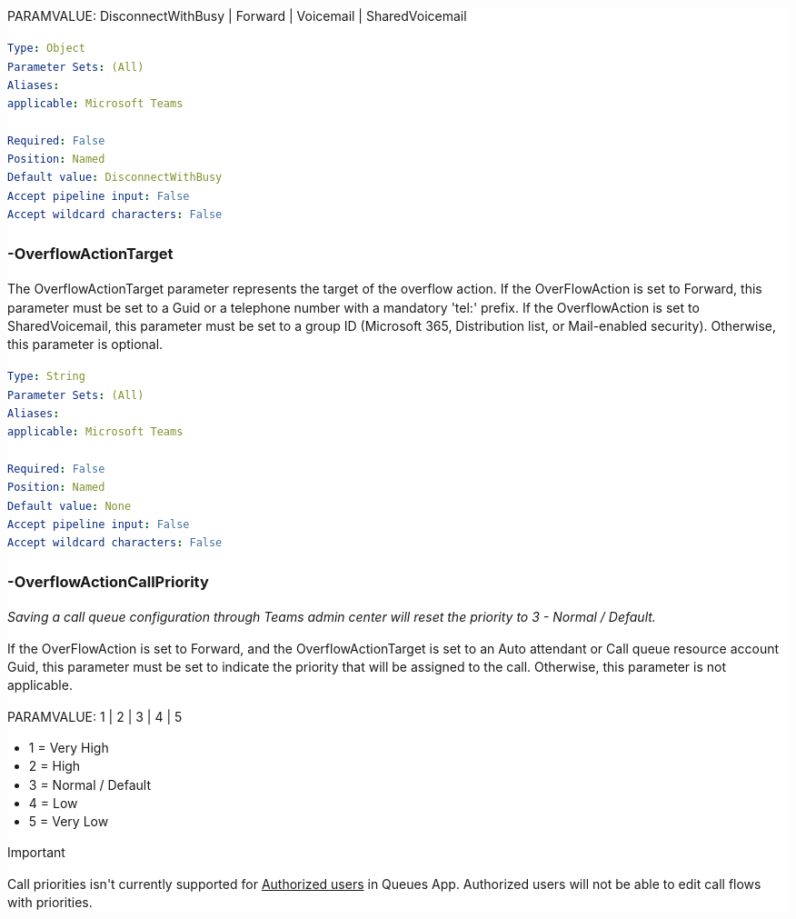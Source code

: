 PARAMVALUE: DisconnectWithBusy | Forward | Voicemail | SharedVoicemail

```yaml
Type: Object
Parameter Sets: (All)
Aliases:
applicable: Microsoft Teams

Required: False
Position: Named
Default value: DisconnectWithBusy
Accept pipeline input: False
Accept wildcard characters: False
```

### -OverflowActionTarget
The OverflowActionTarget parameter represents the target of the overflow action. If the OverFlowAction is set to Forward, this parameter must be set to a Guid or a telephone number with a mandatory 'tel:' prefix. If the OverflowAction is set to SharedVoicemail, this parameter must be set to a group ID (Microsoft 365, Distribution list, or Mail-enabled security). Otherwise, this parameter is optional.

```yaml
Type: String
Parameter Sets: (All)
Aliases:
applicable: Microsoft Teams

Required: False
Position: Named
Default value: None
Accept pipeline input: False
Accept wildcard characters: False
```

### -OverflowActionCallPriority
_Saving a call queue configuration through Teams admin center will reset the priority to 3 - Normal / Default._

If the OverFlowAction is set to Forward, and the OverflowActionTarget is set to an Auto attendant or Call queue resource account Guid, this parameter must be set to indicate the priority that will be assigned to the call. Otherwise, this parameter is not applicable.

PARAMVALUE: 1 | 2 | 3 | 4 | 5
- 1 = Very High
- 2 = High
- 3 = Normal / Default
- 4 = Low
- 5 = Very Low

> [!IMPORTANT]
> Call priorities isn't currently supported for [Authorized users](/microsoftteams/aa-cq-authorized-users-plan) in Queues App. Authorized users will not be able to edit call flows with priorities.
